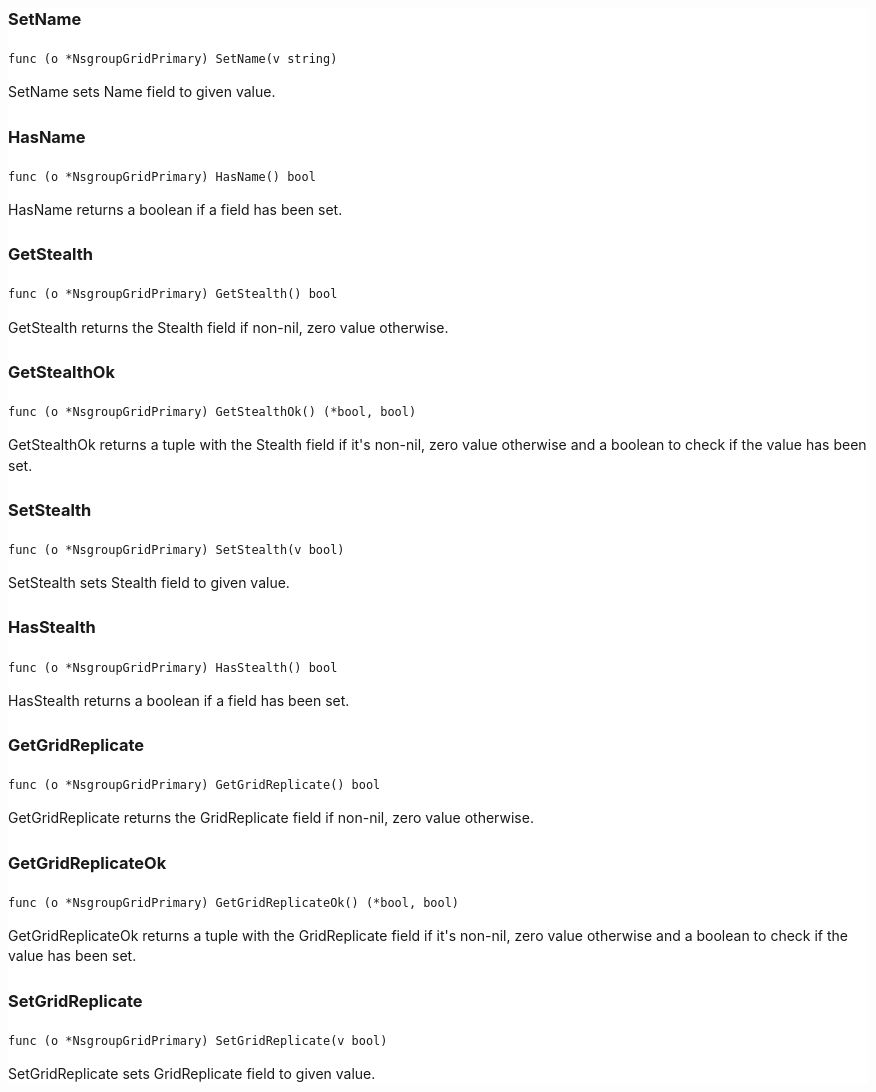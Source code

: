 ### SetName

`func (o *NsgroupGridPrimary) SetName(v string)`

SetName sets Name field to given value.

### HasName

`func (o *NsgroupGridPrimary) HasName() bool`

HasName returns a boolean if a field has been set.

### GetStealth

`func (o *NsgroupGridPrimary) GetStealth() bool`

GetStealth returns the Stealth field if non-nil, zero value otherwise.

### GetStealthOk

`func (o *NsgroupGridPrimary) GetStealthOk() (*bool, bool)`

GetStealthOk returns a tuple with the Stealth field if it's non-nil, zero value otherwise
and a boolean to check if the value has been set.

### SetStealth

`func (o *NsgroupGridPrimary) SetStealth(v bool)`

SetStealth sets Stealth field to given value.

### HasStealth

`func (o *NsgroupGridPrimary) HasStealth() bool`

HasStealth returns a boolean if a field has been set.

### GetGridReplicate

`func (o *NsgroupGridPrimary) GetGridReplicate() bool`

GetGridReplicate returns the GridReplicate field if non-nil, zero value otherwise.

### GetGridReplicateOk

`func (o *NsgroupGridPrimary) GetGridReplicateOk() (*bool, bool)`

GetGridReplicateOk returns a tuple with the GridReplicate field if it's non-nil, zero value otherwise
and a boolean to check if the value has been set.

### SetGridReplicate

`func (o *NsgroupGridPrimary) SetGridReplicate(v bool)`

SetGridReplicate sets GridReplicate field to given value.
